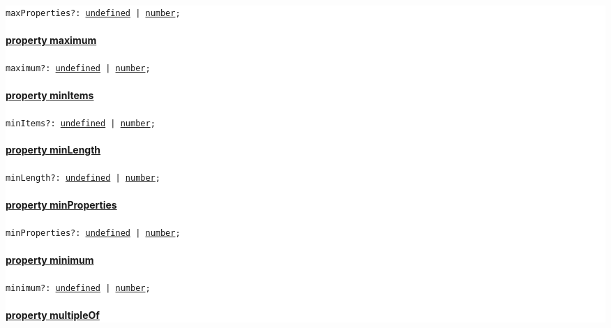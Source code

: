 <pre class="highlight"><code><span class='kd'></span>maxProperties?: <span class='kd'><a href='https://developer.mozilla.org/en-US/docs/Web/JavaScript/Reference/Global_Objects/undefined'>undefined</a></span> | <span class='kd'><a href='https://developer.mozilla.org/en-US/docs/Web/JavaScript/Reference/Global_Objects/Number'>number</a></span>;</code></pre>
<h4 class="pdoc-member-header" id="PolicyConfigJSONSchema-maximum">
<a class="pdoc-child-name" href="https://github.com/pulumi/pulumi-policy/blob/0678769b3a2a0639bf7c7f9aa07980f38de25942/sdk/nodejs/policy/schema.ts#L21">property <b>maximum</b></a>
</h4>

<pre class="highlight"><code><span class='kd'></span>maximum?: <span class='kd'><a href='https://developer.mozilla.org/en-US/docs/Web/JavaScript/Reference/Global_Objects/undefined'>undefined</a></span> | <span class='kd'><a href='https://developer.mozilla.org/en-US/docs/Web/JavaScript/Reference/Global_Objects/Number'>number</a></span>;</code></pre>
<h4 class="pdoc-member-header" id="PolicyConfigJSONSchema-minItems">
<a class="pdoc-child-name" href="https://github.com/pulumi/pulumi-policy/blob/0678769b3a2a0639bf7c7f9aa07980f38de25942/sdk/nodejs/policy/schema.ts#L33">property <b>minItems</b></a>
</h4>

<pre class="highlight"><code><span class='kd'></span>minItems?: <span class='kd'><a href='https://developer.mozilla.org/en-US/docs/Web/JavaScript/Reference/Global_Objects/undefined'>undefined</a></span> | <span class='kd'><a href='https://developer.mozilla.org/en-US/docs/Web/JavaScript/Reference/Global_Objects/Number'>number</a></span>;</code></pre>
<h4 class="pdoc-member-header" id="PolicyConfigJSONSchema-minLength">
<a class="pdoc-child-name" href="https://github.com/pulumi/pulumi-policy/blob/0678769b3a2a0639bf7c7f9aa07980f38de25942/sdk/nodejs/policy/schema.ts#L27">property <b>minLength</b></a>
</h4>

<pre class="highlight"><code><span class='kd'></span>minLength?: <span class='kd'><a href='https://developer.mozilla.org/en-US/docs/Web/JavaScript/Reference/Global_Objects/undefined'>undefined</a></span> | <span class='kd'><a href='https://developer.mozilla.org/en-US/docs/Web/JavaScript/Reference/Global_Objects/Number'>number</a></span>;</code></pre>
<h4 class="pdoc-member-header" id="PolicyConfigJSONSchema-minProperties">
<a class="pdoc-child-name" href="https://github.com/pulumi/pulumi-policy/blob/0678769b3a2a0639bf7c7f9aa07980f38de25942/sdk/nodejs/policy/schema.ts#L38">property <b>minProperties</b></a>
</h4>

<pre class="highlight"><code><span class='kd'></span>minProperties?: <span class='kd'><a href='https://developer.mozilla.org/en-US/docs/Web/JavaScript/Reference/Global_Objects/undefined'>undefined</a></span> | <span class='kd'><a href='https://developer.mozilla.org/en-US/docs/Web/JavaScript/Reference/Global_Objects/Number'>number</a></span>;</code></pre>
<h4 class="pdoc-member-header" id="PolicyConfigJSONSchema-minimum">
<a class="pdoc-child-name" href="https://github.com/pulumi/pulumi-policy/blob/0678769b3a2a0639bf7c7f9aa07980f38de25942/sdk/nodejs/policy/schema.ts#L23">property <b>minimum</b></a>
</h4>

<pre class="highlight"><code><span class='kd'></span>minimum?: <span class='kd'><a href='https://developer.mozilla.org/en-US/docs/Web/JavaScript/Reference/Global_Objects/undefined'>undefined</a></span> | <span class='kd'><a href='https://developer.mozilla.org/en-US/docs/Web/JavaScript/Reference/Global_Objects/Number'>number</a></span>;</code></pre>
<h4 class="pdoc-member-header" id="PolicyConfigJSONSchema-multipleOf">
<a class="pdoc-child-name" href="https://github.com/pulumi/pulumi-policy/blob/0678769b3a2a0639bf7c7f9aa07980f38de25942/sdk/nodejs/policy/schema.ts#L20">property <b>multipleOf</b></a>
</h4>
